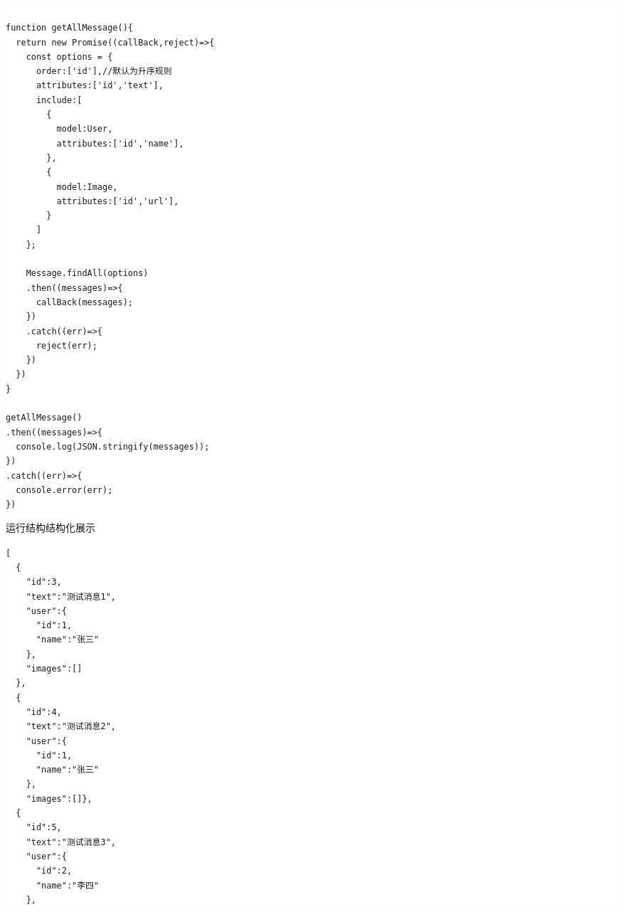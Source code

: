 ```

function getAllMessage(){
  return new Promise((callBack,reject)=>{
    const options = {
      order:['id'],//默认为升序规则
      attributes:['id','text'],
      include:[
        {
          model:User,
          attributes:['id','name'],
        },
        {
          model:Image,
          attributes:['id','url'],
        }
      ]
    };

    Message.findAll(options)
    .then((messages)=>{
      callBack(messages);
    })
    .catch((err)=>{
      reject(err);
    })
  })
}

getAllMessage()
.then((messages)=>{
  console.log(JSON.stringify(messages));
})
.catch((err)=>{
  console.error(err);
})
```
运行结构结构化展示
```
[
  {
    "id":3,
    "text":"测试消息1",
    "user":{
      "id":1,
      "name":"张三"
    },
    "images":[]
  },
  {
    "id":4,
    "text":"测试消息2",
    "user":{
      "id":1,
      "name":"张三"
    },
    "images":[]},
  {
    "id":5,
    "text":"测试消息3",
    "user":{
      "id":2,
      "name":"李四"
    },
```
